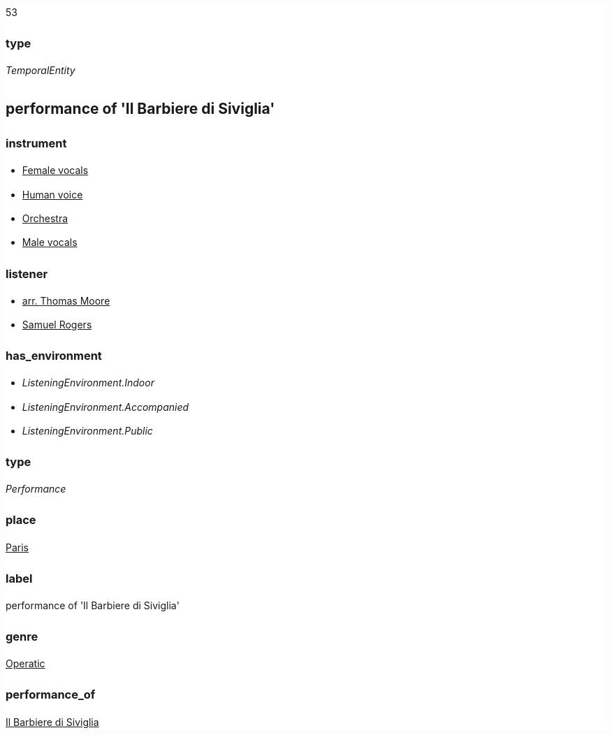 53

### type


*TemporalEntity*

## performance of 'Il Barbiere di Siviglia'

### instrument

 - [Female vocals](#Female-vocals)

 - [Human voice](#Human-voice)

 - [Orchestra](#Orchestra)

 - [Male vocals](#Male-vocals)

### listener

 - [arr. Thomas Moore](#arr.-Thomas-Moore)

 - [Samuel Rogers](#Samuel-Rogers)

### has_environment

 - *ListeningEnvironment.Indoor*

 - *ListeningEnvironment.Accompanied*

 - *ListeningEnvironment.Public*

### type


*Performance*

### place


[Paris](#Paris)

### label


performance of 'Il Barbiere di Siviglia'

### genre


[Operatic](#Operatic)

### performance_of


[Il Barbiere di Siviglia](#Il-Barbiere-di-Siviglia)
